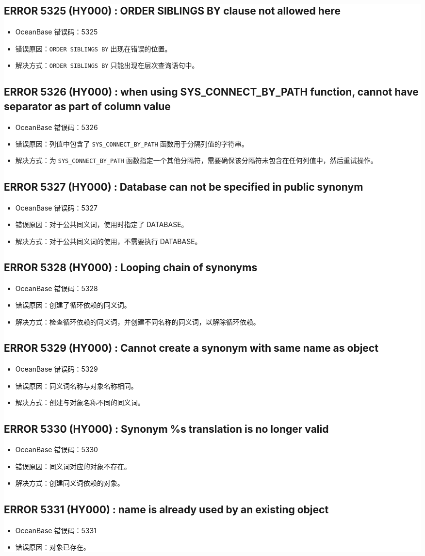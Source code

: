 ERROR 5325 (HY000) : ORDER SIBLINGS BY clause not allowed here
-----------------------------------------------------------------------------------

* OceanBase 错误码：5325

* 错误原因：`ORDER SIBLINGS BY` 出现在错误的位置。

* 解决方式：`ORDER SIBLINGS BY` 只能出现在层次查询语句中。

ERROR 5326 (HY000) : when using SYS_CONNECT_BY_PATH function, cannot have separator as part of column value
--------------------------------------------------------------------------------------------------------------------------------

* OceanBase 错误码：5326

* 错误原因：列值中包含了 `SYS_CONNECT_BY_PATH` 函数用于分隔列值的字符串。

* 解决方式：为 `SYS_CONNECT_BY_PATH` 函数指定一个其他分隔符，需要确保该分隔符未包含在任何列值中，然后重试操作。

ERROR 5327 (HY000) : Database can not be specified in public synonym
-----------------------------------------------------------------------------------------

* OceanBase 错误码：5327

* 错误原因：对于公共同义词，使用时指定了 DATABASE。

* 解决方式：对于公共同义词的使用，不需要执行 DATABASE。

ERROR 5328 (HY000) : Looping chain of synonyms
-------------------------------------------------------------------

* OceanBase 错误码：5328

* 错误原因：创建了循环依赖的同义词。

* 解决方式：检查循环依赖的同义词，并创建不同名称的同义词，以解除循环依赖。

ERROR 5329 (HY000) : Cannot create a synonym with same name as object
------------------------------------------------------------------------------------------

* OceanBase 错误码：5329

* 错误原因：同义词名称与对象名称相同。

* 解决方式：创建与对象名称不同的同义词。

ERROR 5330 (HY000) : Synonym %s translation is no longer valid
-----------------------------------------------------------------------------------

* OceanBase 错误码：5330

* 错误原因：同义词对应的对象不存在。

* 解决方式：创建同义词依赖的对象。

ERROR 5331 (HY000) : name is already used by an existing object
------------------------------------------------------------------------------------

* OceanBase 错误码：5331

* 错误原因：对象已存在。
